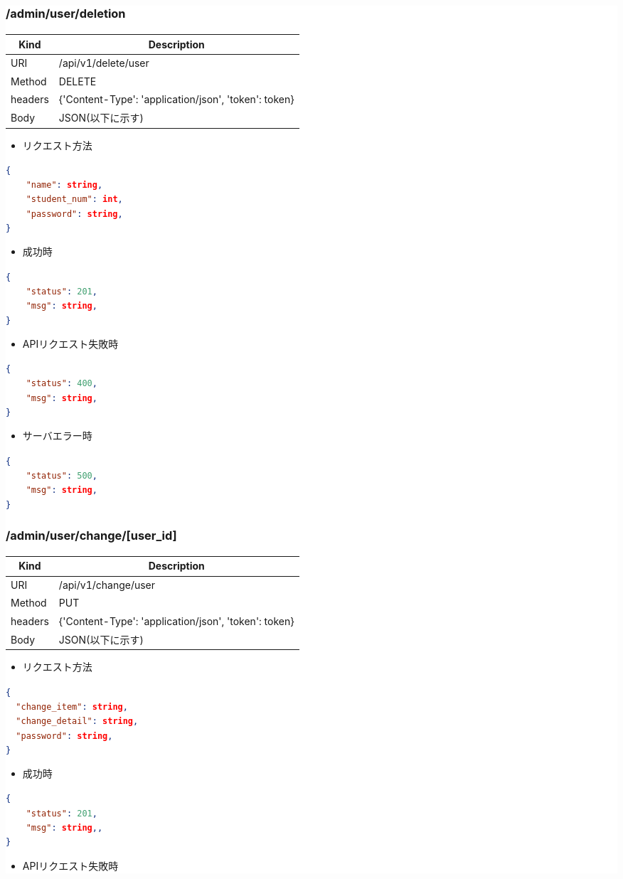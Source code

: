 ### /admin/user/deletion
| Kind    | Description                                          |
| ------- | ---------------------------------------------------- |
| URI     | /api/v1/delete/user                                  |
| Method  | DELETE                                               |
| headers | {'Content-Type': 'application/json', 'token': token} |
| Body    | JSON(以下に示す)                                     | 
- リクエスト方法
```json
{
    "name": string,
    "student_num": int,
    "password": string,
}
```
- 成功時
```json
{
    "status": 201,
    "msg": string,
}
```
- APIリクエスト失敗時
```json
{
    "status": 400,
    "msg": string,
}
```
- サーバエラー時
```json
{
    "status": 500,
    "msg": string,
}
```

### /admin/user/change/[user_id]
| Kind    | Description                                          |
| ------- | ---------------------------------------------------- |
| URI     | /api/v1/change/user                                  | 
| Method  | PUT                                                  |
| headers | {'Content-Type': 'application/json', 'token': token} |
| Body    | JSON(以下に示す)                                     |
- リクエスト方法
```json
{
  "change_item": string,
  "change_detail": string,
  "password": string,
}
```
- 成功時
```json
{
    "status": 201,
    "msg": string,,
}
```
- APIリクエスト失敗時